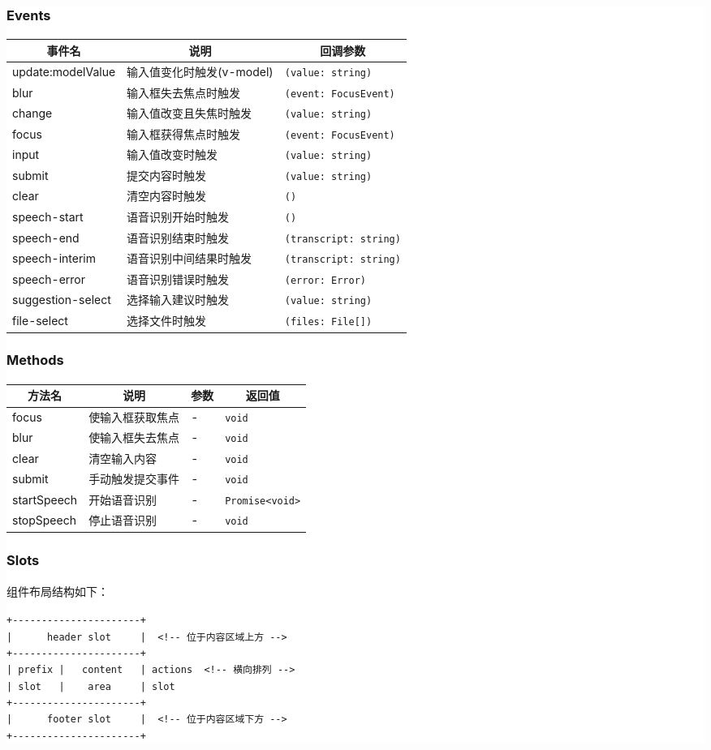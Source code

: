 ### Events

| 事件名            | 说明                      | 回调参数               |
| ----------------- | ------------------------- | ---------------------- |
| update:modelValue | 输入值变化时触发(v-model) | `(value: string)`      |
| blur              | 输入框失去焦点时触发      | `(event: FocusEvent)`  |
| change            | 输入值改变且失焦时触发    | `(value: string)`      |
| focus             | 输入框获得焦点时触发      | `(event: FocusEvent)`  |
| input             | 输入值改变时触发          | `(value: string)`      |
| submit            | 提交内容时触发            | `(value: string)`      |
| clear             | 清空内容时触发            | `()`                   |
| speech-start      | 语音识别开始时触发        | `()`                   |
| speech-end        | 语音识别结束时触发        | `(transcript: string)` |
| speech-interim    | 语音识别中间结果时触发    | `(transcript: string)` |
| speech-error      | 语音识别错误时触发        | `(error: Error)`       |
| suggestion-select | 选择输入建议时触发        | `(value: string)`      |
| file-select       | 选择文件时触发            | `(files: File[])`      |

### Methods

| 方法名      | 说明             | 参数 | 返回值          |
| ----------- | ---------------- | ---- | --------------- |
| focus       | 使输入框获取焦点 | -    | `void`          |
| blur        | 使输入框失去焦点 | -    | `void`          |
| clear       | 清空输入内容     | -    | `void`          |
| submit      | 手动触发提交事件 | -    | `void`          |
| startSpeech | 开始语音识别     | -    | `Promise<void>` |
| stopSpeech  | 停止语音识别     | -    | `void`          |

### Slots

组件布局结构如下：

```
+----------------------+
|      header slot     |  <!-- 位于内容区域上方 -->
+----------------------+
| prefix |   content   | actions  <!-- 横向排列 -->
| slot   |    area     | slot
+----------------------+
|      footer slot     |  <!-- 位于内容区域下方 -->
+----------------------+
```
